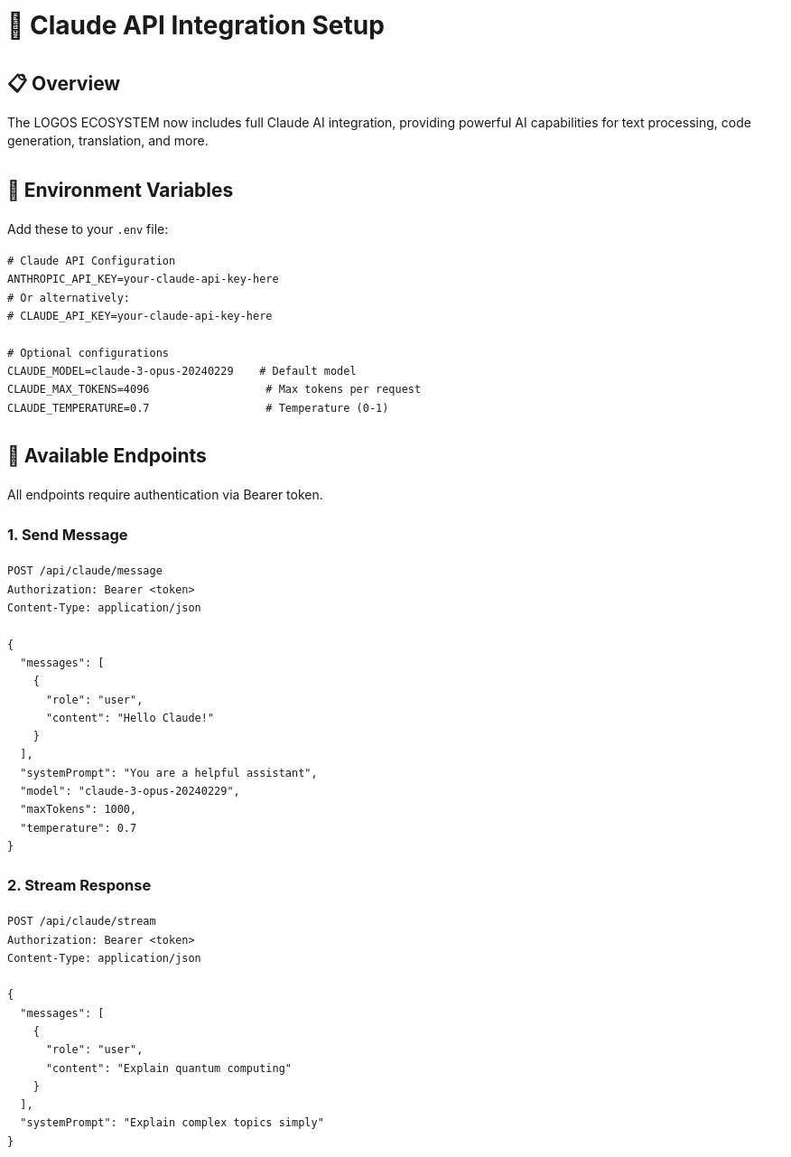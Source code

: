 # 🤖 Claude API Integration Setup

## 📋 Overview
The LOGOS ECOSYSTEM now includes full Claude AI integration, providing powerful AI capabilities for text processing, code generation, translation, and more.

## 🔑 Environment Variables

Add these to your `.env` file:

```env
# Claude API Configuration
ANTHROPIC_API_KEY=your-claude-api-key-here
# Or alternatively:
# CLAUDE_API_KEY=your-claude-api-key-here

# Optional configurations
CLAUDE_MODEL=claude-3-opus-20240229    # Default model
CLAUDE_MAX_TOKENS=4096                  # Max tokens per request
CLAUDE_TEMPERATURE=0.7                  # Temperature (0-1)
```

## 🚀 Available Endpoints

All endpoints require authentication via Bearer token.

### 1. Send Message
```http
POST /api/claude/message
Authorization: Bearer <token>
Content-Type: application/json

{
  "messages": [
    {
      "role": "user",
      "content": "Hello Claude!"
    }
  ],
  "systemPrompt": "You are a helpful assistant",
  "model": "claude-3-opus-20240229",
  "maxTokens": 1000,
  "temperature": 0.7
}
```

### 2. Stream Response
```http
POST /api/claude/stream
Authorization: Bearer <token>
Content-Type: application/json

{
  "messages": [
    {
      "role": "user", 
      "content": "Explain quantum computing"
    }
  ],
  "systemPrompt": "Explain complex topics simply"
}
```